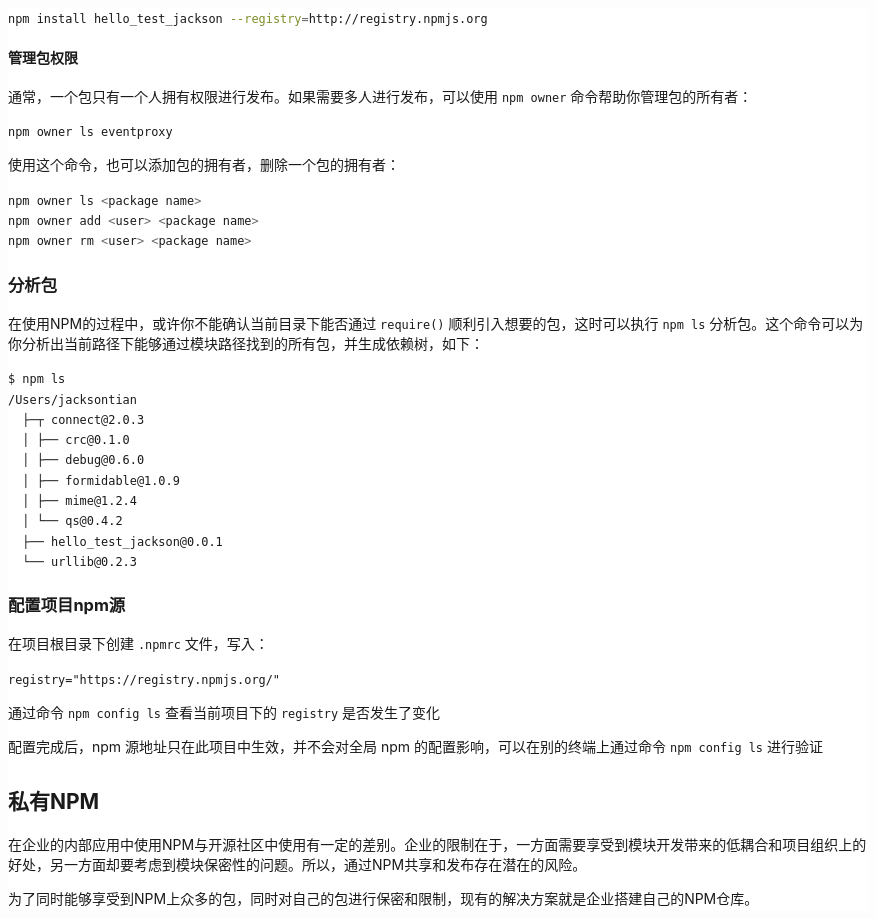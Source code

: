 ```sh
npm install hello_test_jackson --registry=http://registry.npmjs.org
```

#### 管理包权限

通常，一个包只有一个人拥有权限进行发布。如果需要多人进行发布，可以使用 `npm owner` 命令帮助你管理包的所有者：

```sh
npm owner ls eventproxy
```

使用这个命令，也可以添加包的拥有者，删除一个包的拥有者：

```sh
npm owner ls <package name>
npm owner add <user> <package name>
npm owner rm <user> <package name>
```

### 分析包

在使用NPM的过程中，或许你不能确认当前目录下能否通过 `require()` 顺利引入想要的包，这时可以执行 `npm ls` 分析包。这个命令可以为你分析出当前路径下能够通过模块路径找到的所有包，并生成依赖树，如下：

```sh
$ npm ls
/Users/jacksontian
  ├─┬ connect@2.0.3
  │ ├── crc@0.1.0
  │ ├── debug@0.6.0
  │ ├── formidable@1.0.9
  │ ├── mime@1.2.4
  │ └── qs@0.4.2
  ├── hello_test_jackson@0.0.1
  └── urllib@0.2.3
```

### 配置项目npm源

在项目根目录下创建 `.npmrc` 文件，写入：

```
registry="https://registry.npmjs.org/"
```

通过命令 `npm config ls` 查看当前项目下的 `registry` 是否发生了变化

配置完成后，npm 源地址只在此项目中生效，并不会对全局 npm 的配置影响，可以在别的终端上通过命令 `npm config ls` 进行验证


## 私有NPM

在企业的内部应用中使用NPM与开源社区中使用有一定的差别。企业的限制在于，一方面需要享受到模块开发带来的低耦合和项目组织上的好处，另一方面却要考虑到模块保密性的问题。所以，通过NPM共享和发布存在潜在的风险。

为了同时能够享受到NPM上众多的包，同时对自己的包进行保密和限制，现有的解决方案就是企业搭建自己的NPM仓库。
